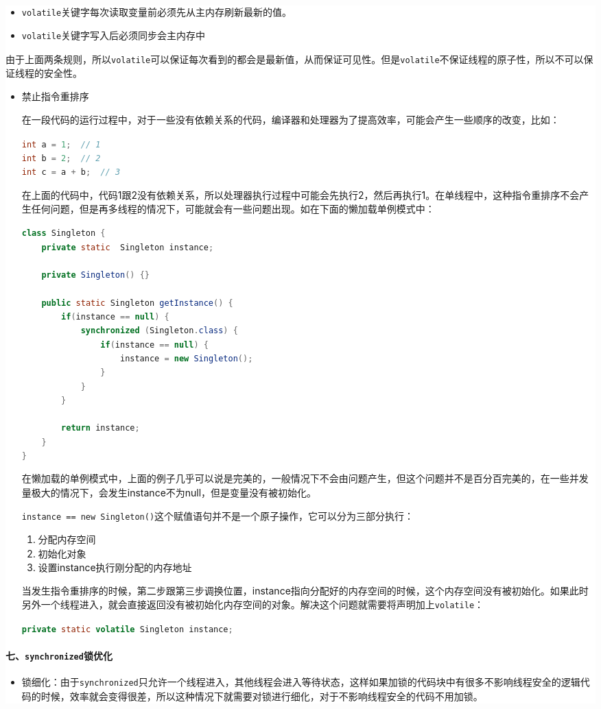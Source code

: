   - `volatile`关键字每次读取变量前必须先从主内存刷新最新的值。

  - `volatile`关键字写入后必须同步会主内存中

  由于上面两条规则，所以`volatile`可以保证每次看到的都会是最新值，从而保证可见性。但是`volatile`不保证线程的原子性，所以不可以保证线程的安全性。

- 禁止指令重排序

  在一段代码的运行过程中，对于一些没有依赖关系的代码，编译器和处理器为了提高效率，可能会产生一些顺序的改变，比如：

  ```java
  int a = 1;  // 1
  int b = 2;  // 2
  int c = a + b;  // 3
  ```

  在上面的代码中，代码1跟2没有依赖关系，所以处理器执行过程中可能会先执行2，然后再执行1。在单线程中，这种指令重排序不会产生任何问题，但是再多线程的情况下，可能就会有一些问题出现。如在下面的懒加载单例模式中：

  ```java
  class Singleton {
      private static  Singleton instance;
  
      private Singleton() {}
  
      public static Singleton getInstance() {
          if(instance == null) {
              synchronized (Singleton.class) {
                  if(instance == null) {
                      instance = new Singleton();
                  }
              }
          }
  
          return instance;
      }
  }
  ```

  在懒加载的单例模式中，上面的例子几乎可以说是完美的，一般情况下不会由问题产生，但这个问题并不是百分百完美的，在一些并发量极大的情况下，会发生instance不为null，但是变量没有被初始化。

  `instance == new Singleton()`这个赋值语句并不是一个原子操作，它可以分为三部分执行：

  1. 分配内存空间
  2. 初始化对象
  3. 设置instance执行刚分配的内存地址

  当发生指令重排序的时候，第二步跟第三步调换位置，instance指向分配好的内存空间的时候，这个内存空间没有被初始化。如果此时另外一个线程进入，就会直接返回没有被初始化内存空间的对象。解决这个问题就需要将声明加上`volatile`：

  ```java
  private static volatile Singleton instance;
  ```

  

#### 七、`synchronized`锁优化

- 锁细化：由于`synchronized`只允许一个线程进入，其他线程会进入等待状态，这样如果加锁的代码块中有很多不影响线程安全的逻辑代码的时候，效率就会变得很差，所以这种情况下就需要对锁进行细化，对于不影响线程安全的代码不用加锁。

